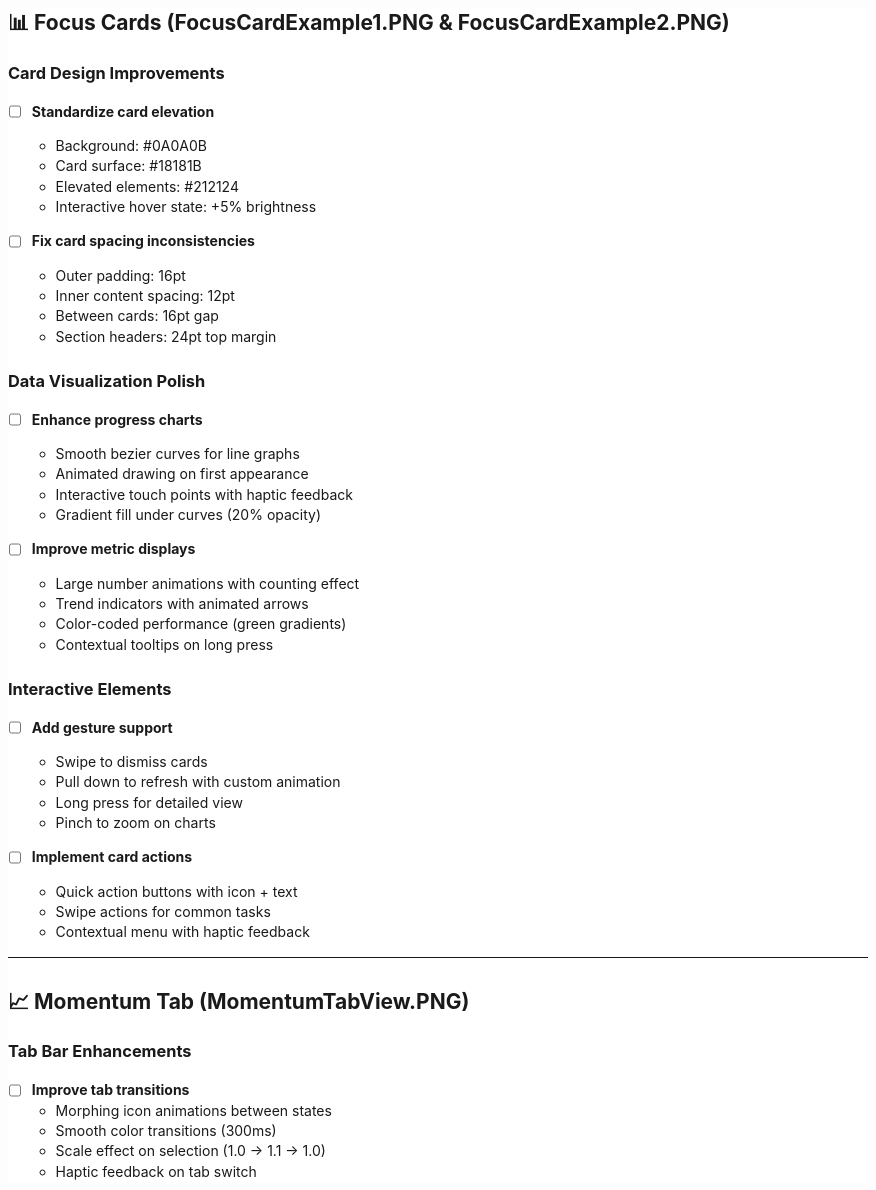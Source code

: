 ## 📊 Focus Cards (FocusCardExample1.PNG & FocusCardExample2.PNG)

### Card Design Improvements
- [ ] **Standardize card elevation**
  - Background: #0A0A0B
  - Card surface: #18181B
  - Elevated elements: #212124
  - Interactive hover state: +5% brightness
  
- [ ] **Fix card spacing inconsistencies**
  - Outer padding: 16pt
  - Inner content spacing: 12pt
  - Between cards: 16pt gap
  - Section headers: 24pt top margin

### Data Visualization Polish
- [ ] **Enhance progress charts**
  - Smooth bezier curves for line graphs
  - Animated drawing on first appearance
  - Interactive touch points with haptic feedback
  - Gradient fill under curves (20% opacity)
  
- [ ] **Improve metric displays**
  - Large number animations with counting effect
  - Trend indicators with animated arrows
  - Color-coded performance (green gradients)
  - Contextual tooltips on long press

### Interactive Elements
- [ ] **Add gesture support**
  - Swipe to dismiss cards
  - Pull down to refresh with custom animation
  - Long press for detailed view
  - Pinch to zoom on charts
  
- [ ] **Implement card actions**
  - Quick action buttons with icon + text
  - Swipe actions for common tasks
  - Contextual menu with haptic feedback

---

## 📈 Momentum Tab (MomentumTabView.PNG)

### Tab Bar Enhancements
- [ ] **Improve tab transitions**
  - Morphing icon animations between states
  - Smooth color transitions (300ms)
  - Scale effect on selection (1.0 → 1.1 → 1.0)
  - Haptic feedback on tab switch
  